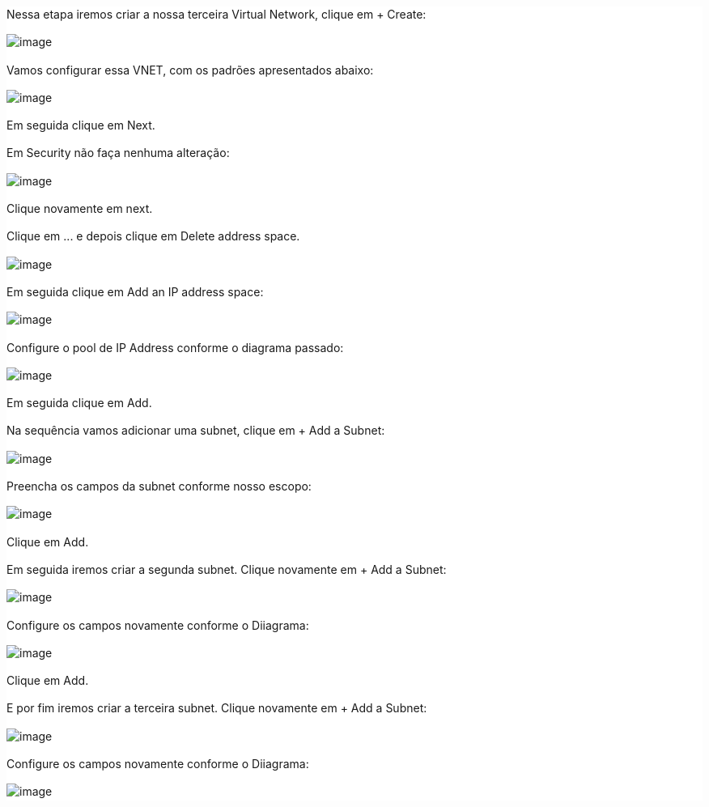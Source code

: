 Nessa etapa iremos criar a nossa terceira Virtual Network, clique em + Create: 

![image](https://user-images.githubusercontent.com/107069287/191526479-9c4cae40-642c-4bf6-925c-800d6794c47a.png)

Vamos configurar essa VNET, com os padrões apresentados abaixo: 

![image](https://user-images.githubusercontent.com/107069287/191526826-53bd6171-80a0-4526-b3d7-8561ec9c2165.png)

Em seguida clique em Next. 

Em Security não faça nenhuma alteração: 

![image](https://user-images.githubusercontent.com/107069287/191527460-71064e7f-c629-496a-bb5d-a6fbf2717eaa.png)

Clique novamente em next. 

Clique em ... e depois clique em Delete address space. 

![image](https://user-images.githubusercontent.com/107069287/191527732-28f98737-85da-47aa-8358-ee9d4fc51678.png)

Em seguida clique em Add an IP address space: 

![image](https://user-images.githubusercontent.com/107069287/191527964-b2da9657-4f40-4fee-bc9c-0e8d9d7e97f3.png)

Configure o pool de IP Address conforme o diagrama passado: 

![image](https://user-images.githubusercontent.com/107069287/191528474-1e12caa4-5d33-484b-a226-81f1dfe14d3e.png)

Em seguida clique em Add. 

Na sequência vamos adicionar uma subnet, clique em + Add a Subnet:

![image](https://user-images.githubusercontent.com/107069287/191528778-f4b49363-3356-46a2-9a45-dede04a6266d.png)

Preencha os campos da subnet conforme nosso escopo: 

![image](https://user-images.githubusercontent.com/107069287/191529126-0c25475f-7e13-4ffc-8e92-0fa78faf8139.png)

Clique em Add. 

Em seguida iremos criar a segunda subnet. Clique novamente em + Add a Subnet: 

![image](https://user-images.githubusercontent.com/107069287/191530365-c2dc71c5-7bb3-41e3-a4a7-95950dd82cf1.png)

Configure os campos novamente conforme o Diiagrama: 

![image](https://user-images.githubusercontent.com/107069287/191530714-5e434d91-c68f-4ee1-9e28-9c5114cb1e61.png)

Clique em Add. 

E por fim iremos criar a terceira subnet. Clique novamente em + Add a Subnet: 

![image](https://user-images.githubusercontent.com/107069287/191531072-37ef18f4-9ff5-45b5-afce-5f6b324e6fba.png)

Configure os campos novamente conforme o Diiagrama: 

![image](https://user-images.githubusercontent.com/107069287/191531363-ac7d667c-18d0-417f-aad8-ed6a5aee0d04.png)

